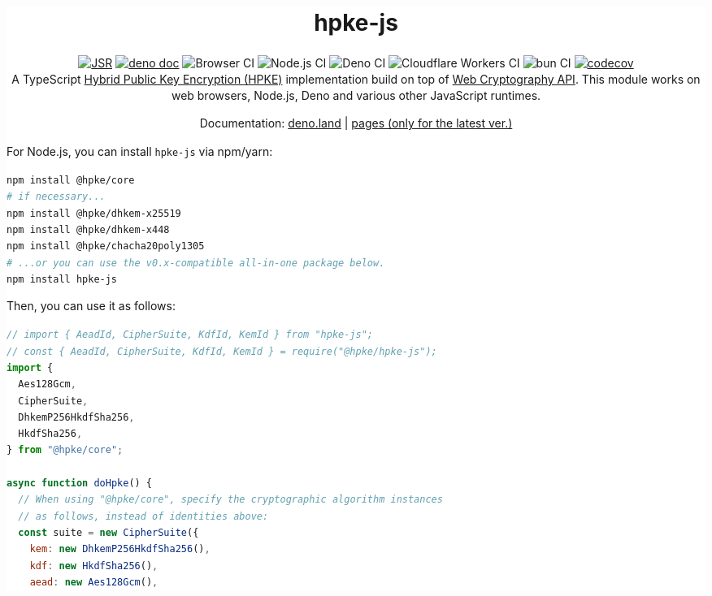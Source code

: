 <h1 align="center">hpke-js</h1>

<div align="center">
<a href="https://jsr.io/@dajiaji/hpke"><img src="https://jsr.io/badges/@dajiaji/hpke" alt="JSR"/></a>
<a href="https://doc.deno.land/https/deno.land/x/hpke/mod.ts"><img src="https://doc.deno.land/badge.svg" alt="deno doc"/></a>
<img src="https://github.com/dajiaji/hpke-js/actions/workflows/ci_browser.yml/badge.svg" alt="Browser CI" />
<img src="https://github.com/dajiaji/hpke-js/actions/workflows/ci_node.yml/badge.svg" alt="Node.js CI" />
<img src="https://github.com/dajiaji/hpke-js/actions/workflows/ci.yml/badge.svg" alt="Deno CI" />
<img src="https://github.com/dajiaji/hpke-js/actions/workflows/ci_cloudflare.yml/badge.svg" alt="Cloudflare Workers CI" />
<img src="https://github.com/dajiaji/hpke-js/actions/workflows/ci_bun.yml/badge.svg" alt="bun CI" />
<a href="https://codecov.io/gh/dajiaji/hpke-js">
  <img src="https://codecov.io/gh/dajiaji/hpke-js/branch/main/graph/badge.svg?token=7I7JGKDDJ2" alt="codecov" />
</a>
</div>

<div align="center">
A TypeScript <a href="https://datatracker.ietf.org/doc/html/rfc9180">Hybrid Public Key Encryption (HPKE)</a>
implementation build on top of <a href="https://www.w3.org/TR/WebCryptoAPI/">Web Cryptography API</a>.
This module works on web browsers, Node.js, Deno and various other JavaScript runtimes.
</div>

<p></p>

<div align="center">

Documentation:
[deno.land](https://doc.deno.land/https://deno.land/x/hpke/mod.ts) |
[pages (only for the latest ver.)](https://dajiaji.github.io/hpke-js/docs/)

</div>

For Node.js, you can install `hpke-js` via npm/yarn:

```sh
npm install @hpke/core
# if necessary...
npm install @hpke/dhkem-x25519
npm install @hpke/dhkem-x448
npm install @hpke/chacha20poly1305
# ...or you can use the v0.x-compatible all-in-one package below.
npm install hpke-js
```

Then, you can use it as follows:

```js
// import { AeadId, CipherSuite, KdfId, KemId } from "hpke-js";
// const { AeadId, CipherSuite, KdfId, KemId } = require("@hpke/hpke-js");
import {
  Aes128Gcm,
  CipherSuite,
  DhkemP256HkdfSha256,
  HkdfSha256,
} from "@hpke/core";

async function doHpke() {
  // When using "@hpke/core", specify the cryptographic algorithm instances
  // as follows, instead of identities above:
  const suite = new CipherSuite({
    kem: new DhkemP256HkdfSha256(),
    kdf: new HkdfSha256(),
    aead: new Aes128Gcm(),
```